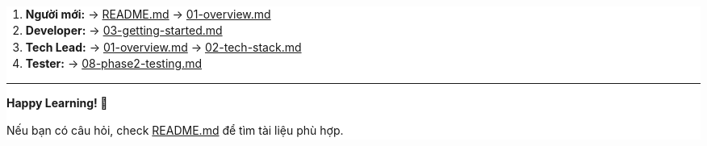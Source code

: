 1. **Người mới:** → [README.md](./README.md) → [01-overview.md](./01-overview.md)
2. **Developer:** → [03-getting-started.md](./03-getting-started.md)
3. **Tech Lead:** → [01-overview.md](./01-overview.md) → [02-tech-stack.md](./02-tech-stack.md)
4. **Tester:** → [08-phase2-testing.md](./08-phase2-testing.md)

---

**Happy Learning! 🎉**

Nếu bạn có câu hỏi, check [README.md](./README.md) để tìm tài liệu phù hợp.
